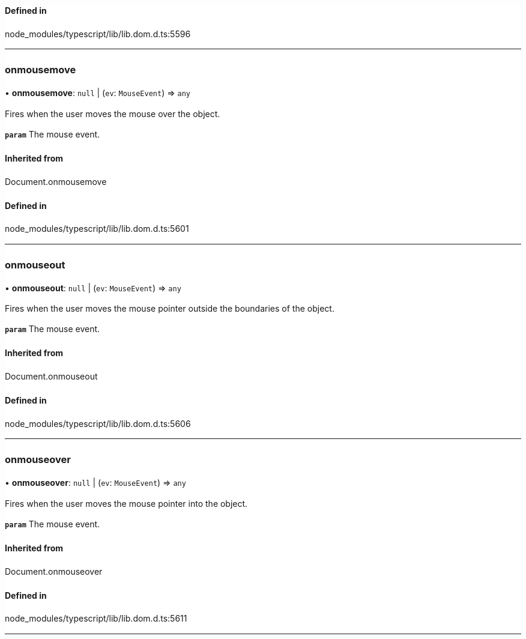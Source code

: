 #### Defined in

node_modules/typescript/lib/lib.dom.d.ts:5596

___

### onmousemove

• **onmousemove**: ``null`` \| (`ev`: `MouseEvent`) => `any`

Fires when the user moves the mouse over the object.

**`param`** The mouse event.

#### Inherited from

Document.onmousemove

#### Defined in

node_modules/typescript/lib/lib.dom.d.ts:5601

___

### onmouseout

• **onmouseout**: ``null`` \| (`ev`: `MouseEvent`) => `any`

Fires when the user moves the mouse pointer outside the boundaries of the object.

**`param`** The mouse event.

#### Inherited from

Document.onmouseout

#### Defined in

node_modules/typescript/lib/lib.dom.d.ts:5606

___

### onmouseover

• **onmouseover**: ``null`` \| (`ev`: `MouseEvent`) => `any`

Fires when the user moves the mouse pointer into the object.

**`param`** The mouse event.

#### Inherited from

Document.onmouseover

#### Defined in

node_modules/typescript/lib/lib.dom.d.ts:5611

___
